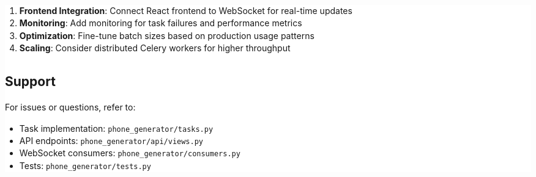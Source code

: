 1. **Frontend Integration**: Connect React frontend to WebSocket for real-time updates
2. **Monitoring**: Add monitoring for task failures and performance metrics
3. **Optimization**: Fine-tune batch sizes based on production usage patterns
4. **Scaling**: Consider distributed Celery workers for higher throughput

## Support

For issues or questions, refer to:
- Task implementation: `phone_generator/tasks.py`
- API endpoints: `phone_generator/api/views.py`
- WebSocket consumers: `phone_generator/consumers.py`
- Tests: `phone_generator/tests.py`

